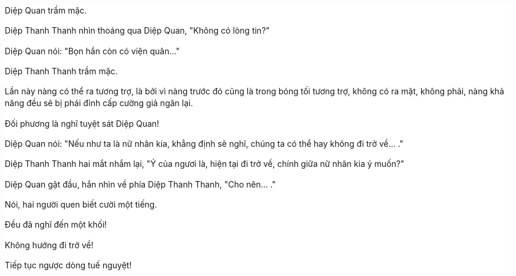 Diệp Quan trầm mặc.

Diệp Thanh Thanh nhìn thoáng qua Diệp Quan, "Không có lòng tin?"

Diệp Quan nói: "Bọn hắn còn có viện quân..."

Diệp Thanh Thanh trầm mặc.

Lần này nàng có thể ra tương trợ, là bởi vì nàng trước đó cũng là trong bóng tối tương trợ, không có ra mặt, không phải, nàng khả năng đều sẽ bị phái đỉnh cấp cường giả ngăn lại.

Đối phương là nghĩ tuyệt sát Diệp Quan!

Diệp Quan nói: "Nếu như ta là nữ nhân kia, khẳng định sẽ nghĩ, chúng ta có thể hay không đi trở về... ."

Diệp Thanh Thanh hai mắt nhắm lại, "Ý của ngươi là, hiện tại đi trở về, chính giữa nữ nhân kia ý muốn?"

Diệp Quan gật đầu, hắn nhìn về phía Diệp Thanh Thanh, "Cho nên... ."

Nói, hai người quen biết cười một tiếng.

Đều đã nghĩ đến một khối!

Không hướng đi trở về!

Tiếp tục ngược dòng tuế nguyệt!




